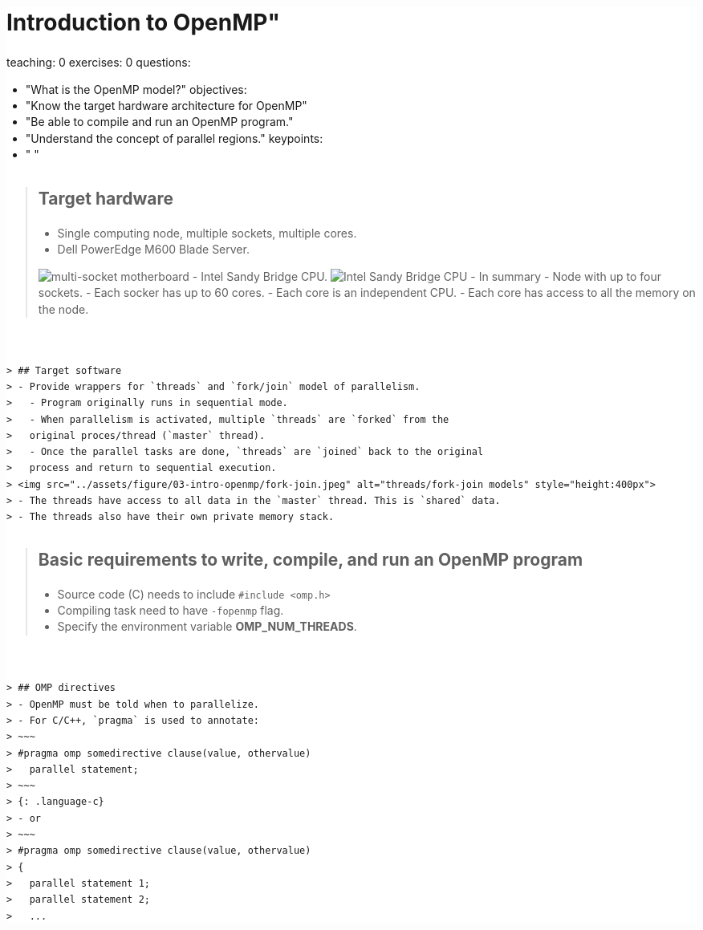 
# Introduction to OpenMP"
teaching: 0
exercises: 0
questions:
- "What is the OpenMP model?"
objectives:
- "Know the target hardware architecture for OpenMP"
- "Be able to compile and run an OpenMP program."
- "Understand the concept of parallel regions."
keypoints:
- " "


> ## Target hardware
> - Single computing node, multiple sockets, multiple cores.  
> - Dell PowerEdge M600 Blade Server. 
> <img src="../assets/figure/03-intro-openmp/01.jpg" alt="multi-socket motherboard" style="height:400px">
> - Intel Sandy Bridge CPU. 
> <img src="../assets/figure/03-intro-openmp/02.jpg" alt="Intel Sandy Bridge CPU" style="height:400px">
> - In summary
>   - Node with up to four sockets.
>   - Each socker has up to 60 cores. 
>   - Each core is an independent CPU. 
>   - Each core has access to all the memory on the node. 
```


> ## Target software
> - Provide wrappers for `threads` and `fork/join` model of parallelism.   
>   - Program originally runs in sequential mode. 
>   - When parallelism is activated, multiple `threads` are `forked` from the 
>   original proces/thread (`master` thread). 
>   - Once the parallel tasks are done, `threads` are `joined` back to the original 
>   process and return to sequential execution.  
> <img src="../assets/figure/03-intro-openmp/fork-join.jpeg" alt="threads/fork-join models" style="height:400px">
> - The threads have access to all data in the `master` thread. This is `shared` data. 
> - The threads also have their own private memory stack. 
```


> ## Basic requirements to write, compile, and run an OpenMP program
> - Source code (C) needs to include `#include <omp.h>`   
> - Compiling task need to have `-fopenmp` flag.  
> - Specify the environment variable **OMP_NUM_THREADS**.   
```


> ## OMP directives
> - OpenMP must be told when to parallelize.    
> - For C/C++, `pragma` is used to annotate:
> ~~~
> #pragma omp somedirective clause(value, othervalue)
>   parallel statement;
> ~~~
> {: .language-c}
> - or
> ~~~
> #pragma omp somedirective clause(value, othervalue)
> {
>   parallel statement 1;
>   parallel statement 2;
>   ...
```
